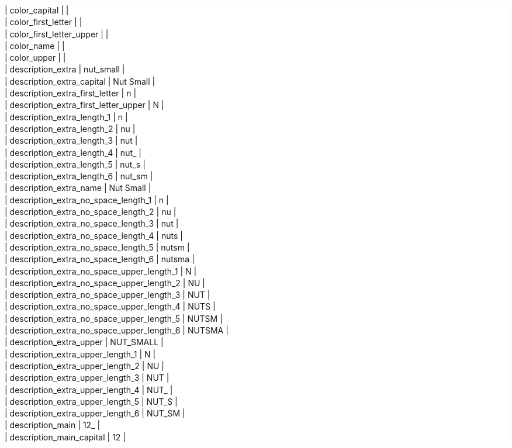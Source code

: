 | color_capital |  |  
| color_first_letter |  |  
| color_first_letter_upper |  |  
| color_name |  |  
| color_upper |  |  
| description_extra | nut_small |  
| description_extra_capital | Nut Small |  
| description_extra_first_letter | n |  
| description_extra_first_letter_upper | N |  
| description_extra_length_1 | n |  
| description_extra_length_2 | nu |  
| description_extra_length_3 | nut |  
| description_extra_length_4 | nut_ |  
| description_extra_length_5 | nut_s |  
| description_extra_length_6 | nut_sm |  
| description_extra_name | Nut Small |  
| description_extra_no_space_length_1 | n |  
| description_extra_no_space_length_2 | nu |  
| description_extra_no_space_length_3 | nut |  
| description_extra_no_space_length_4 | nuts |  
| description_extra_no_space_length_5 | nutsm |  
| description_extra_no_space_length_6 | nutsma |  
| description_extra_no_space_upper_length_1 | N |  
| description_extra_no_space_upper_length_2 | NU |  
| description_extra_no_space_upper_length_3 | NUT |  
| description_extra_no_space_upper_length_4 | NUTS |  
| description_extra_no_space_upper_length_5 | NUTSM |  
| description_extra_no_space_upper_length_6 | NUTSMA |  
| description_extra_upper | NUT_SMALL |  
| description_extra_upper_length_1 | N |  
| description_extra_upper_length_2 | NU |  
| description_extra_upper_length_3 | NUT |  
| description_extra_upper_length_4 | NUT_ |  
| description_extra_upper_length_5 | NUT_S |  
| description_extra_upper_length_6 | NUT_SM |  
| description_main | 12_ |  
| description_main_capital | 12  |  